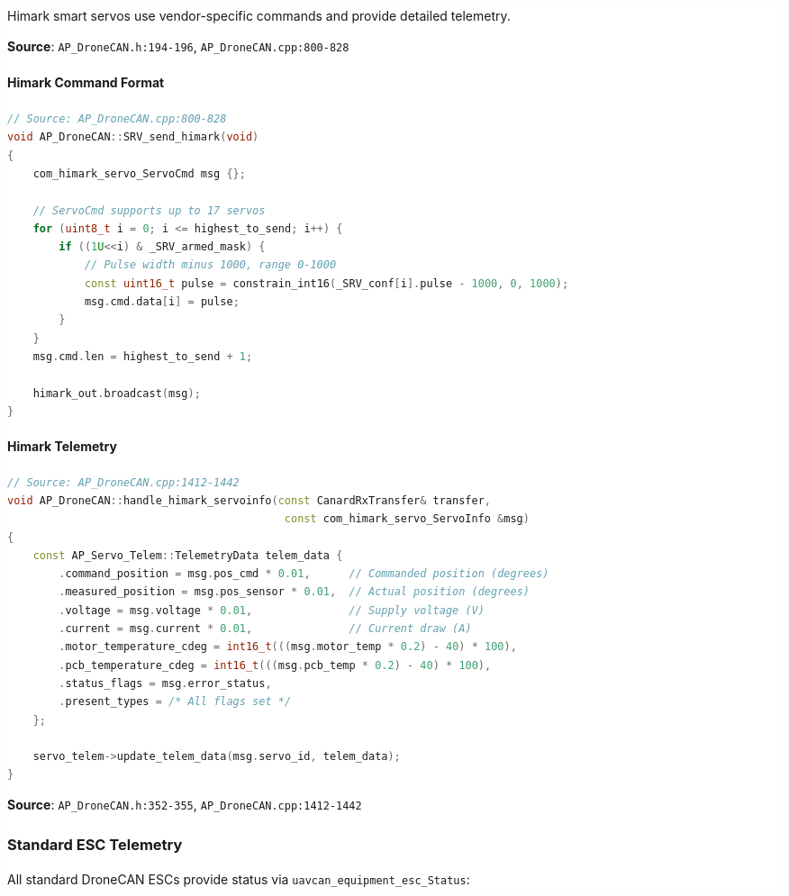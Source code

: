 Himark smart servos use vendor-specific commands and provide detailed telemetry.

**Source**: `AP_DroneCAN.h:194-196`, `AP_DroneCAN.cpp:800-828`

#### Himark Command Format

```cpp
// Source: AP_DroneCAN.cpp:800-828
void AP_DroneCAN::SRV_send_himark(void)
{
    com_himark_servo_ServoCmd msg {};
    
    // ServoCmd supports up to 17 servos
    for (uint8_t i = 0; i <= highest_to_send; i++) {
        if ((1U<<i) & _SRV_armed_mask) {
            // Pulse width minus 1000, range 0-1000
            const uint16_t pulse = constrain_int16(_SRV_conf[i].pulse - 1000, 0, 1000);
            msg.cmd.data[i] = pulse;
        }
    }
    msg.cmd.len = highest_to_send + 1;
    
    himark_out.broadcast(msg);
}
```

#### Himark Telemetry

```cpp
// Source: AP_DroneCAN.cpp:1412-1442
void AP_DroneCAN::handle_himark_servoinfo(const CanardRxTransfer& transfer, 
                                           const com_himark_servo_ServoInfo &msg)
{
    const AP_Servo_Telem::TelemetryData telem_data {
        .command_position = msg.pos_cmd * 0.01,      // Commanded position (degrees)
        .measured_position = msg.pos_sensor * 0.01,  // Actual position (degrees)
        .voltage = msg.voltage * 0.01,               // Supply voltage (V)
        .current = msg.current * 0.01,               // Current draw (A)
        .motor_temperature_cdeg = int16_t(((msg.motor_temp * 0.2) - 40) * 100),
        .pcb_temperature_cdeg = int16_t(((msg.pcb_temp * 0.2) - 40) * 100),
        .status_flags = msg.error_status,
        .present_types = /* All flags set */
    };
    
    servo_telem->update_telem_data(msg.servo_id, telem_data);
}
```

**Source**: `AP_DroneCAN.h:352-355`, `AP_DroneCAN.cpp:1412-1442`

### Standard ESC Telemetry

All standard DroneCAN ESCs provide status via `uavcan_equipment_esc_Status`:
